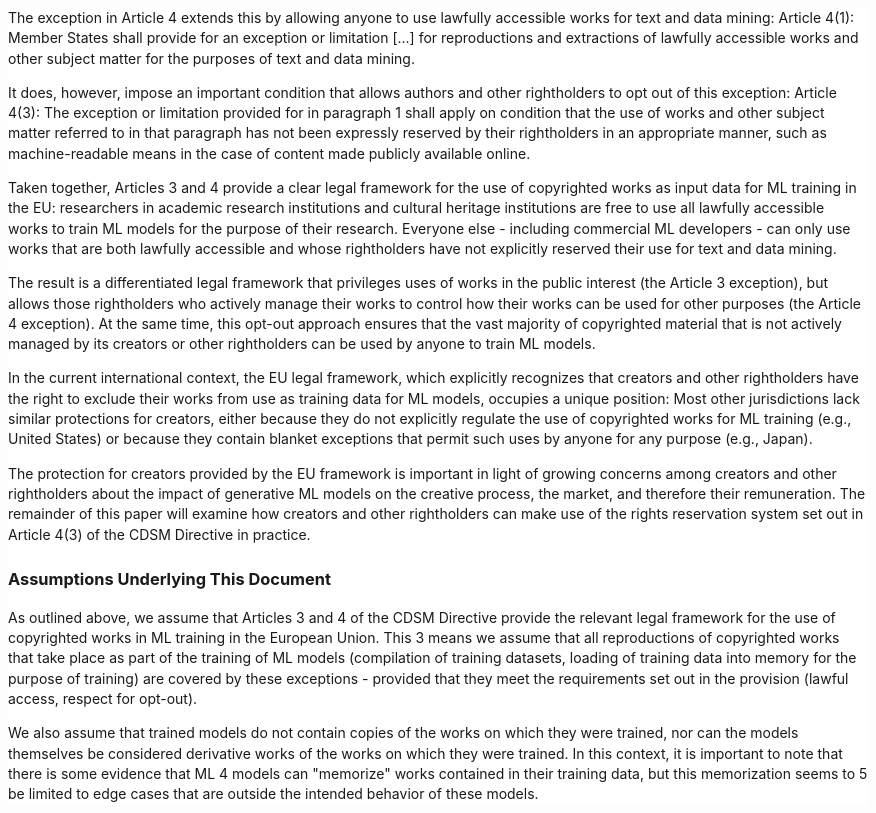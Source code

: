 The exception in Article 4 extends this by allowing anyone to use lawfully accessible works for text and data mining:
Article 4(1): Member States shall provide for an exception or limitation [...] for reproductions and extractions of lawfully accessible works and other subject matter for the purposes of text and data mining.

It does, however, impose an important condition that allows authors and other rightholders to opt out of this exception:
Article 4(3): The exception or limitation provided for in paragraph 1 shall apply on condition that the use of works and other subject matter referred to in that paragraph has not been expressly reserved by their rightholders in an appropriate manner, such as machine-readable means in the case of content made publicly available online.

Taken together, Articles 3 and 4 provide a clear legal framework for the use of copyrighted works as input data for ML training in the EU: researchers in academic research institutions and cultural heritage institutions are free to use all lawfully accessible works to train ML models for the purpose of their research. Everyone else - including commercial ML developers - can only use works that are both lawfully accessible and whose rightholders have not explicitly reserved their use for text and data mining.

The result is a differentiated legal framework that privileges uses of works in the public interest (the Article 3 exception), but allows those rightholders who actively manage their works to control how their works can be used for other purposes (the Article 4 exception). At the same time, this opt-out approach ensures that the vast majority of copyrighted material that is not actively managed by its creators or other rightholders can be used by anyone to train ML models.

In the current international context, the EU legal framework, which explicitly recognizes that creators and other rightholders have the right to exclude their works from use as training data for ML models, occupies a unique position: Most other jurisdictions lack similar protections for creators, either because they do not explicitly regulate the use of copyrighted works for ML training (e.g., United States) or because they contain blanket exceptions that permit such uses by anyone for any purpose (e.g., Japan).

The protection for creators provided by the EU framework is important in light of growing concerns among creators and other rightholders about the impact of generative ML models on the creative process, the market, and therefore their remuneration. The remainder of this paper will examine how creators and other rightholders can make use of the rights reservation system set out in Article 4(3) of the CDSM Directive in practice. 

### Assumptions Underlying This Document

As outlined above, we assume that Articles 3 and 4 of the CDSM Directive provide the relevant legal framework for the use of copyrighted works in ML training in the European Union. This 3 means we assume that all reproductions of copyrighted works that take place as part of the training of ML models (compilation of training datasets, loading of training data into memory for the purpose of training) are covered by these exceptions - provided that they meet the requirements set out in the provision (lawful access, respect for opt-out).

We also assume that trained models do not contain copies of the works on which they were trained, nor can the models themselves be considered derivative works of the works on which they were trained. In this context, it is important to note that there is some evidence that ML 4 models can "memorize" works contained in their training data, but this memorization seems to 5 be limited to edge cases that are outside the intended behavior of these models.
